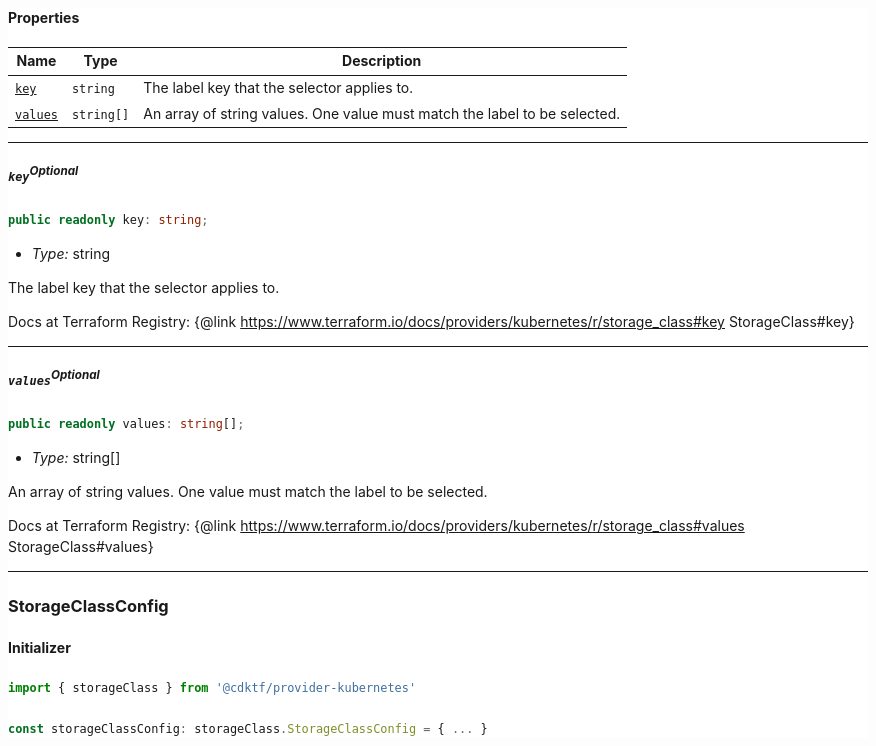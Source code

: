 #### Properties <a name="Properties" id="Properties"></a>

| **Name** | **Type** | **Description** |
| --- | --- | --- |
| <code><a href="#@cdktf/provider-kubernetes.storageClass.StorageClassAllowedTopologiesMatchLabelExpressions.property.key">key</a></code> | <code>string</code> | The label key that the selector applies to. |
| <code><a href="#@cdktf/provider-kubernetes.storageClass.StorageClassAllowedTopologiesMatchLabelExpressions.property.values">values</a></code> | <code>string[]</code> | An array of string values. One value must match the label to be selected. |

---

##### `key`<sup>Optional</sup> <a name="key" id="@cdktf/provider-kubernetes.storageClass.StorageClassAllowedTopologiesMatchLabelExpressions.property.key"></a>

```typescript
public readonly key: string;
```

- *Type:* string

The label key that the selector applies to.

Docs at Terraform Registry: {@link https://www.terraform.io/docs/providers/kubernetes/r/storage_class#key StorageClass#key}

---

##### `values`<sup>Optional</sup> <a name="values" id="@cdktf/provider-kubernetes.storageClass.StorageClassAllowedTopologiesMatchLabelExpressions.property.values"></a>

```typescript
public readonly values: string[];
```

- *Type:* string[]

An array of string values. One value must match the label to be selected.

Docs at Terraform Registry: {@link https://www.terraform.io/docs/providers/kubernetes/r/storage_class#values StorageClass#values}

---

### StorageClassConfig <a name="StorageClassConfig" id="@cdktf/provider-kubernetes.storageClass.StorageClassConfig"></a>

#### Initializer <a name="Initializer" id="@cdktf/provider-kubernetes.storageClass.StorageClassConfig.Initializer"></a>

```typescript
import { storageClass } from '@cdktf/provider-kubernetes'

const storageClassConfig: storageClass.StorageClassConfig = { ... }
```
